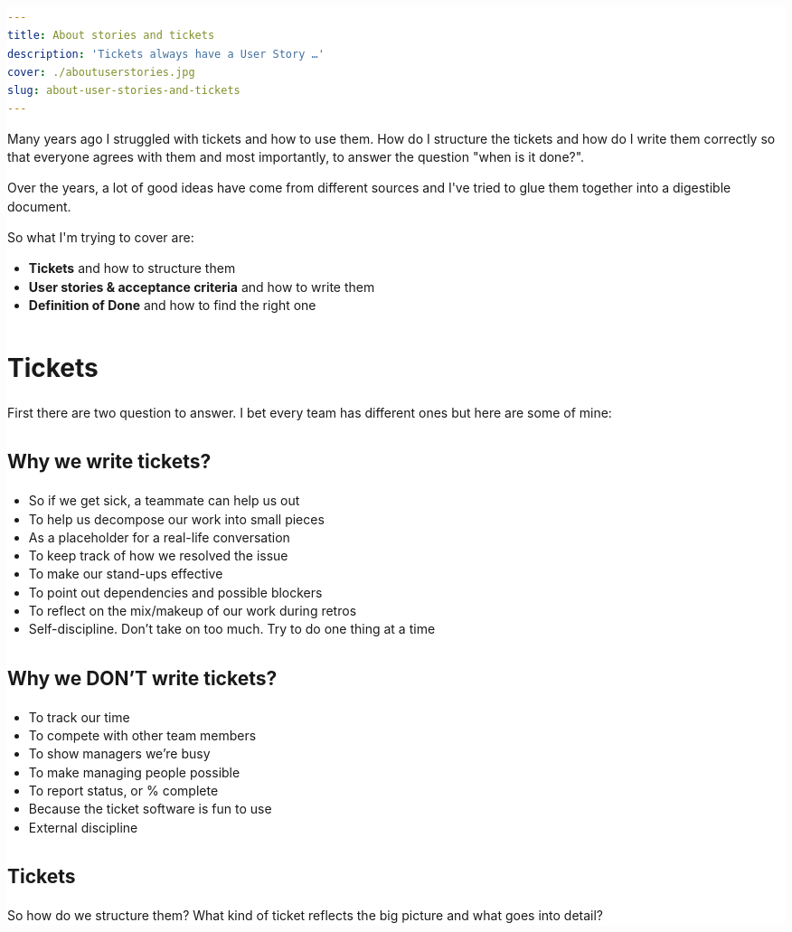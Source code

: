 ```yaml
---
title: About stories and tickets
description: 'Tickets always have a User Story …'
cover: ./aboutuserstories.jpg
slug: about-user-stories-and-tickets
---
```


Many years ago I struggled with tickets and how to use them. How do I structure the tickets and how do I write them correctly so that everyone agrees with them and most importantly, to answer the question "when is it done?".

Over the years, a lot of good ideas have come from different sources and I've tried to glue them together into a digestible document.

So what I'm trying to cover are:

- **Tickets** and how to structure them
- **User stories & acceptance criteria** and how to write them
- **Definition of Done** and how to find the right one

# Tickets

First there are two question to answer. I bet every team has different ones but here are some of mine:

## Why we write tickets?

- So if we get sick, a teammate can help us out
- To help us decompose our work into small pieces
- As a placeholder for a real-life conversation
- To keep track of how we resolved the issue
- To make our stand-ups effective
- To point out dependencies and possible blockers
- To reflect on the mix/makeup of our work during retros
- Self-discipline. Don’t take on too much. Try to do one thing at a time

## Why we DON’T write tickets?

- To track our time
- To compete with other team members
- To show managers we’re busy
- To make managing people possible
- To report status, or % complete
- Because the ticket software is fun to use
- External discipline

## Tickets

So how do we structure them? What kind of ticket reflects the big picture and what goes into detail?
